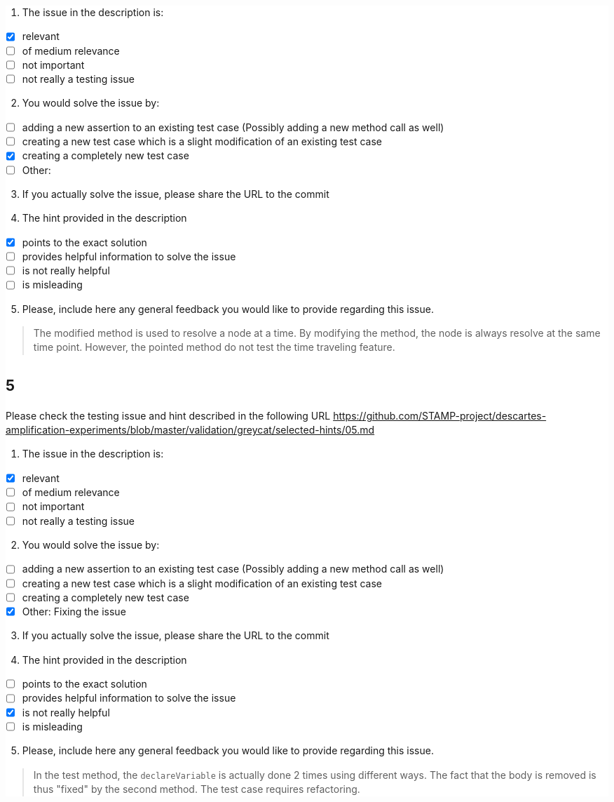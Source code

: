 1. The issue in the description is:

- [X] relevant
- [ ] of medium relevance
- [ ] not important
- [ ] not really a testing issue

2. You would solve the issue by:
- [ ] adding a new assertion to an existing test case (Possibly adding a new method call as well)
- [ ] creating a new test case which is a slight modification of an existing test case
- [X] creating a completely new test case
- [ ] Other:

3. If you actually solve the issue, please share the URL to the commit


4. The hint provided in the description

- [X] points to the exact solution
- [ ] provides helpful information to solve the issue
- [ ] is not really helpful
- [ ] is misleading

5. Please, include here any general feedback you would like to provide regarding this issue.
> The modified method is used to resolve a node at a time. By modifying the method, the node is always resolve at the same time point. However, the pointed method do not test the time traveling feature.


## 5

Please check the testing issue and hint described in the  following URL https://github.com/STAMP-project/descartes-amplification-experiments/blob/master/validation/greycat/selected-hints/05.md 

1. The issue in the description is:

- [X] relevant
- [ ] of medium relevance
- [ ] not important
- [ ] not really a testing issue

2. You would solve the issue by:
- [ ] adding a new assertion to an existing test case (Possibly adding a new method call as well)
- [ ] creating a new test case which is a slight modification of an existing test case
- [ ] creating a completely new test case
- [X] Other: Fixing the issue

3. If you actually solve the issue, please share the URL to the commit


4. The hint provided in the description

- [ ] points to the exact solution
- [ ] provides helpful information to solve the issue
- [X] is not really helpful
- [ ] is misleading

5. Please, include here any general feedback you would like to provide regarding this issue.
> In the test method, the `declareVariable` is actually done 2 times using different ways. The fact that the body is removed is thus "fixed" by the second method. The test case requires refactoring.
